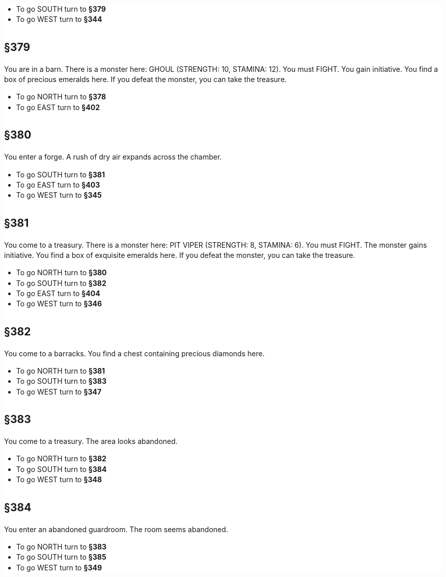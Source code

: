 - To go SOUTH turn to **§379**
- To go WEST turn to **§344**

## §379

You are in a barn. There is a monster here: GHOUL (STRENGTH: 10, STAMINA: 12). You must FIGHT. You gain initiative. You find a box of precious emeralds here. If you defeat the monster, you can take the treasure.

- To go NORTH turn to **§378**
- To go EAST turn to **§402**

## §380

You enter a forge. A rush of dry air expands across the chamber.

- To go SOUTH turn to **§381**
- To go EAST turn to **§403**
- To go WEST turn to **§345**

## §381

You come to a treasury. There is a monster here: PIT VIPER (STRENGTH: 8, STAMINA: 6). You must FIGHT. The monster gains initiative. You find a box of exquisite emeralds here. If you defeat the monster, you can take the treasure.

- To go NORTH turn to **§380**
- To go SOUTH turn to **§382**
- To go EAST turn to **§404**
- To go WEST turn to **§346**

## §382

You come to a barracks. You find a chest containing precious diamonds here.

- To go NORTH turn to **§381**
- To go SOUTH turn to **§383**
- To go WEST turn to **§347**

## §383

You come to a treasury. The area looks abandoned.

- To go NORTH turn to **§382**
- To go SOUTH turn to **§384**
- To go WEST turn to **§348**

## §384

You enter an abandoned guardroom. The room seems abandoned.

- To go NORTH turn to **§383**
- To go SOUTH turn to **§385**
- To go WEST turn to **§349**
